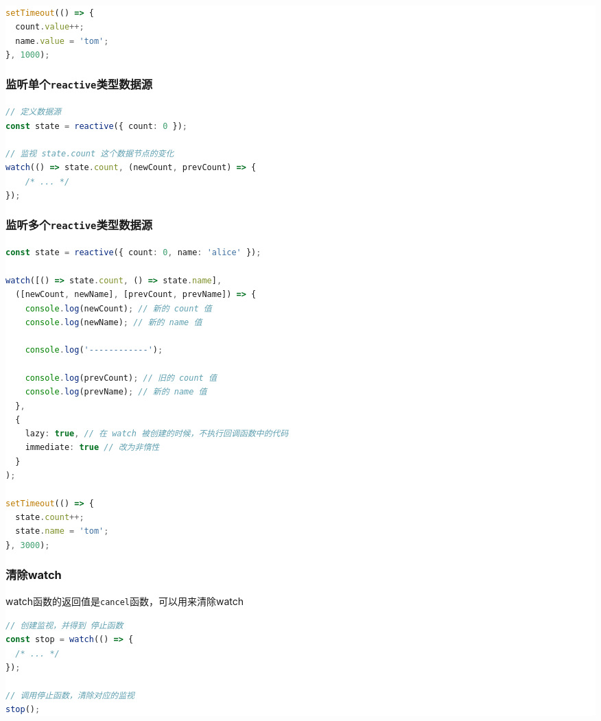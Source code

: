 ```ts
setTimeout(() => {
  count.value++;
  name.value = 'tom';
}, 1000);
```

### 监听单个`reactive`类型数据源

```ts
// 定义数据源
const state = reactive({ count: 0 });

// 监视 state.count 这个数据节点的变化
watch(() => state.count, (newCount, prevCount) => {
	/* ... */
});
```

### 监听多个`reactive`类型数据源

```ts
const state = reactive({ count: 0, name: 'alice' });

watch([() => state.count, () => state.name],
  ([newCount, newName], [prevCount, prevName]) => {
    console.log(newCount); // 新的 count 值
    console.log(newName); // 新的 name 值
    
    console.log('------------');
    
    console.log(prevCount); // 旧的 count 值
    console.log(prevName); // 新的 name 值
  },
  {
    lazy: true, // 在 watch 被创建的时候，不执行回调函数中的代码
    immediate: true // 改为非惰性
  }
);

setTimeout(() => {
  state.count++;
  state.name = 'tom';
}, 3000);
```

### 清除watch

watch函数的返回值是`cancel`函数，可以用来清除watch

```ts
// 创建监视，并得到 停止函数
const stop = watch(() => {
  /* ... */
});

// 调用停止函数，清除对应的监视
stop();
```
